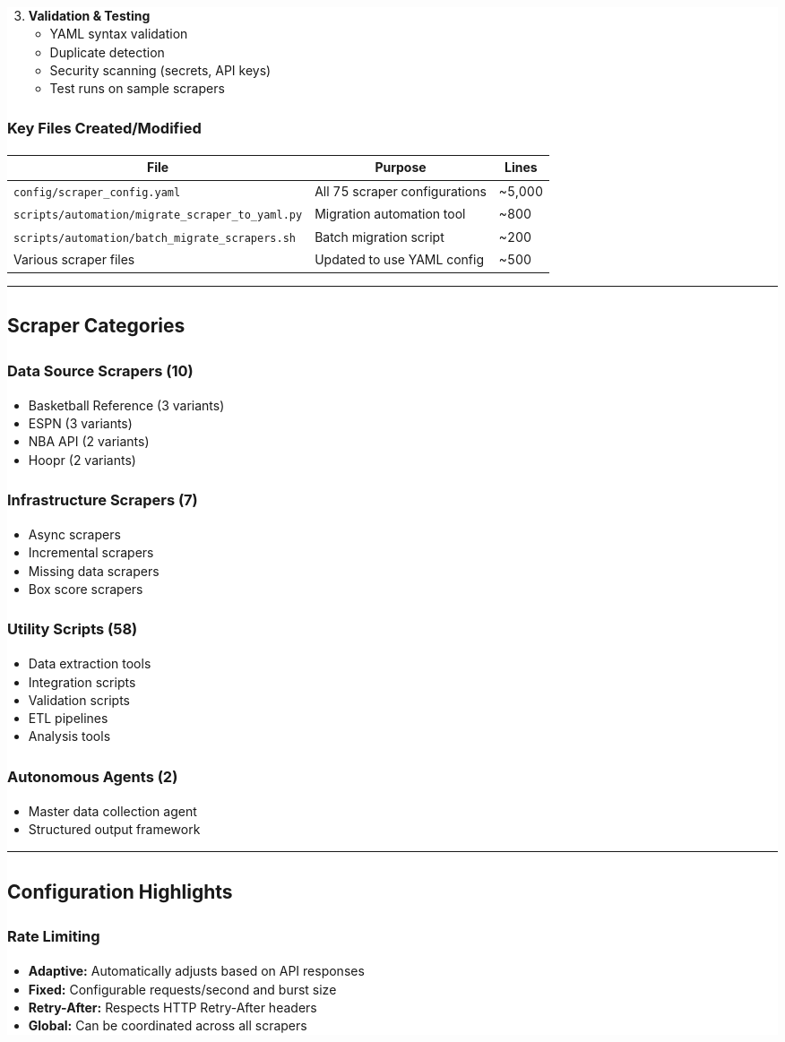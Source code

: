 3. **Validation & Testing**
   - YAML syntax validation
   - Duplicate detection
   - Security scanning (secrets, API keys)
   - Test runs on sample scrapers

### Key Files Created/Modified

| File | Purpose | Lines |
|------|---------|-------|
| `config/scraper_config.yaml` | All 75 scraper configurations | ~5,000 |
| `scripts/automation/migrate_scraper_to_yaml.py` | Migration automation tool | ~800 |
| `scripts/automation/batch_migrate_scrapers.sh` | Batch migration script | ~200 |
| Various scraper files | Updated to use YAML config | ~500 |

---

## Scraper Categories

### Data Source Scrapers (10)
- Basketball Reference (3 variants)
- ESPN (3 variants)
- NBA API (2 variants)
- Hoopr (2 variants)

### Infrastructure Scrapers (7)
- Async scrapers
- Incremental scrapers
- Missing data scrapers
- Box score scrapers

### Utility Scripts (58)
- Data extraction tools
- Integration scripts
- Validation scripts
- ETL pipelines
- Analysis tools

### Autonomous Agents (2)
- Master data collection agent
- Structured output framework

---

## Configuration Highlights

### Rate Limiting
- **Adaptive:** Automatically adjusts based on API responses
- **Fixed:** Configurable requests/second and burst size
- **Retry-After:** Respects HTTP Retry-After headers
- **Global:** Can be coordinated across all scrapers
